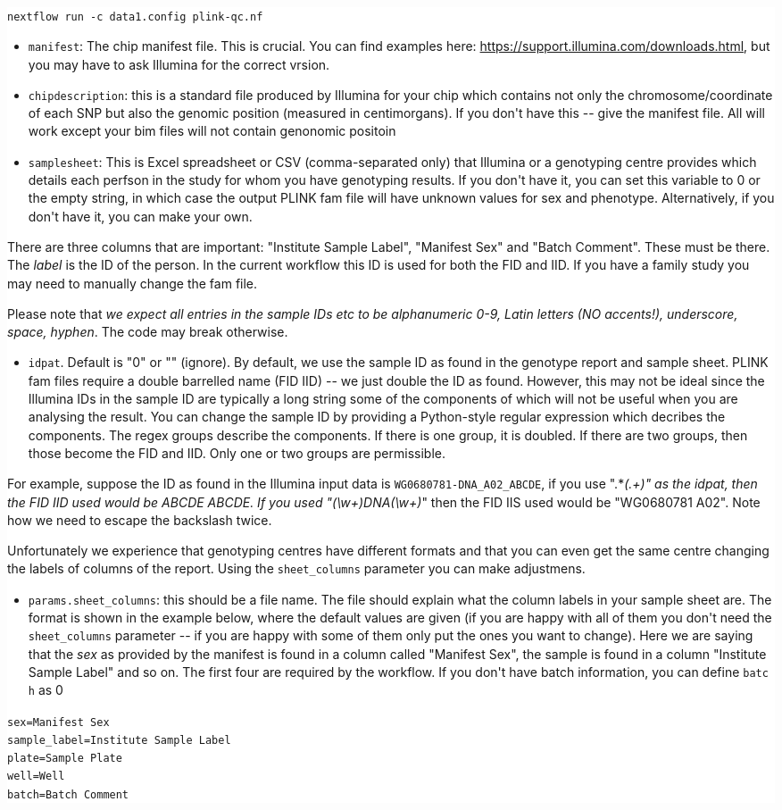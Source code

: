 ```nextflow run -c data1.config plink-qc.nf```

* `manifest`: The chip manifest file. This is crucial. You can find examples here: https://support.illumina.com/downloads.html, but you may have to ask Illumina for the correct vrsion.

* `chipdescription`: this is a standard file produced by Illumina for your chip which contains not only the chromosome/coordinate of each SNP but also the genomic position (measured in centimorgans). If you don't have this -- give the manifest file. All will work except your bim files will not contain genonomic positoin

* `samplesheet`: This is Excel spreadsheet or CSV (comma-separated only) that Illumina or a genotyping centre provides which details each perfson in the study for whom you have genotyping results. If you don't have it, you can set this variable to 0 or the empty string, in which case the output PLINK fam file will have unknown values for sex and phenotype.  Alternatively, if you don't have it, you can make your own. 

There are three columns that are important: "Institute Sample Label", "Manifest Sex" and "Batch Comment". These must be there. The _label_ is the ID of the person. In the current workflow this ID is used for both the FID and IID. If you have a family study you may need to manually change the fam file.


Please note that *we expect all entries in the sample IDs etc to be alphanumeric 0-9, Latin letters (NO accents!), underscore, space, hyphen*. The code may break otherwise.

* `idpat`. Default is "0" or "" (ignore). By default, we use the sample ID as found in the genotype report and sample sheet. PLINK fam files require a double barrelled name (FID IID) -- we just double the ID as found. However, this may not be ideal since
the Illumina IDs in the sample ID are typically a long string some of  the components of which will not be useful when you are analysing the result. You can change the sample ID by providing a Python-style regular expression which decribes the components. The regex groups describe the components. If there is one group, it is doubled. If there are two groups, then those become the FID and IID. Only one or two groups are permissible. 

For example, suppose the ID as found in the Illumina input data is `WG0680781-DNA_A02_ABCDE`, if you use ".*_(.+)" as the idpat, then the FID IID used would be ABCDE ABCDE. If you used "(\\w+)_DNA_(\\w+)_" then the FID IIS used would be "WG0680781 A02". Note how we need to escape the backslash twice.


Unfortunately we experience that genotyping centres have different formats and that you can even get the same centre changing the labels of columns of the report. Using the `sheet_columns` parameter you can make adjustmens.

* `params.sheet_columns`: this should be a file name. The file should explain what the column labels in your sample sheet are. The format is shown in the example below, where the default values are given (if you are happy with all of them you don't need the `sheet_columns` parameter -- if you are happy with some of them only put the ones you want to change). Here we are saying that the _sex_ as provided by the manifest is found in a column called "Manifest Sex", the sample is found in a column "Institute Sample Label" and so on. The first four are required by the workflow. If you don't have batch information, you can define `batch` as 0

````
sex=Manifest Sex
sample_label=Institute Sample Label
plate=Sample Plate
well=Well
batch=Batch Comment
````

````